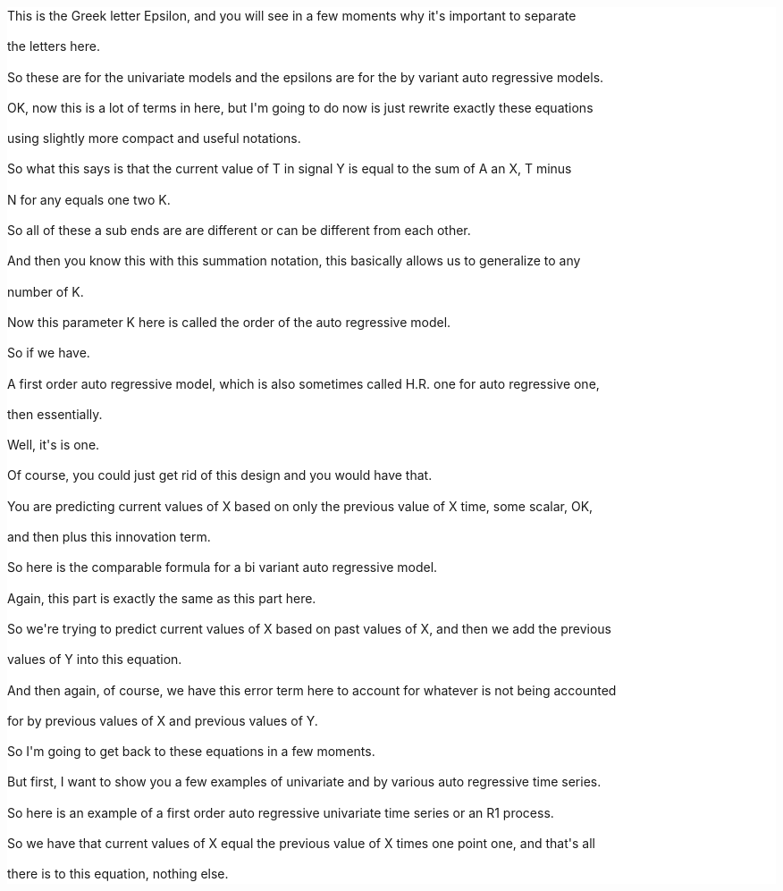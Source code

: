 This is the Greek letter Epsilon, and you will see in a few moments why it's important to separate

the letters here.

So these are for the univariate models and the epsilons are for the by variant auto regressive models.

OK, now this is a lot of terms in here, but I'm going to do now is just rewrite exactly these equations

using slightly more compact and useful notations.

So what this says is that the current value of T in signal Y is equal to the sum of A an X, T minus

N for any equals one two K.

So all of these a sub ends are are different or can be different from each other.

And then you know this with this summation notation, this basically allows us to generalize to any

number of K.

Now this parameter K here is called the order of the auto regressive model.

So if we have.

A first order auto regressive model, which is also sometimes called H.R. one for auto regressive one,

then essentially.

Well, it's is one.

Of course, you could just get rid of this design and you would have that.

You are predicting current values of X based on only the previous value of X time, some scalar, OK,

and then plus this innovation term.

So here is the comparable formula for a bi variant auto regressive model.

Again, this part is exactly the same as this part here.

So we're trying to predict current values of X based on past values of X, and then we add the previous

values of Y into this equation.

And then again, of course, we have this error term here to account for whatever is not being accounted

for by previous values of X and previous values of Y.

So I'm going to get back to these equations in a few moments.

But first, I want to show you a few examples of univariate and by various auto regressive time series.

So here is an example of a first order auto regressive univariate time series or an R1 process.

So we have that current values of X equal the previous value of X times one point one, and that's all

there is to this equation, nothing else.
